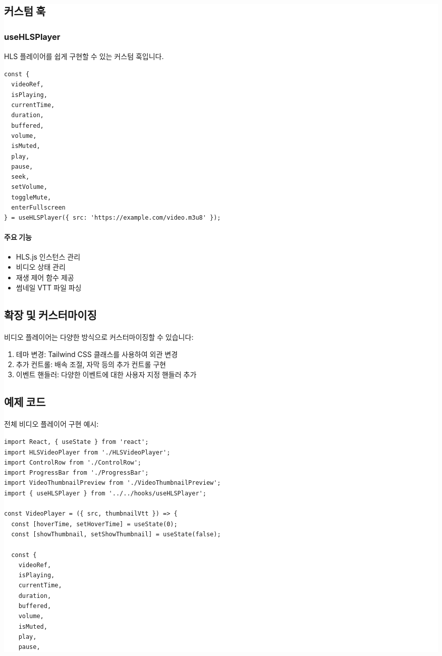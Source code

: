 ## 커스텀 훅

### useHLSPlayer

HLS 플레이어를 쉽게 구현할 수 있는 커스텀 훅입니다.

```tsx
const {
  videoRef,
  isPlaying,
  currentTime,
  duration,
  buffered,
  volume,
  isMuted,
  play,
  pause,
  seek,
  setVolume,
  toggleMute,
  enterFullscreen
} = useHLSPlayer({ src: 'https://example.com/video.m3u8' });
```

#### 주요 기능
- HLS.js 인스턴스 관리
- 비디오 상태 관리
- 재생 제어 함수 제공
- 썸네일 VTT 파일 파싱

## 확장 및 커스터마이징

비디오 플레이어는 다양한 방식으로 커스터마이징할 수 있습니다:

1. 테마 변경: Tailwind CSS 클래스를 사용하여 외관 변경
2. 추가 컨트롤: 배속 조절, 자막 등의 추가 컨트롤 구현
3. 이벤트 핸들러: 다양한 이벤트에 대한 사용자 지정 핸들러 추가

## 예제 코드

전체 비디오 플레이어 구현 예시:

```tsx
import React, { useState } from 'react';
import HLSVideoPlayer from './HLSVideoPlayer';
import ControlRow from './ControlRow';
import ProgressBar from './ProgressBar';
import VideoThumbnailPreview from './VideoThumbnailPreview';
import { useHLSPlayer } from '../../hooks/useHLSPlayer';

const VideoPlayer = ({ src, thumbnailVtt }) => {
  const [hoverTime, setHoverTime] = useState(0);
  const [showThumbnail, setShowThumbnail] = useState(false);
  
  const {
    videoRef,
    isPlaying,
    currentTime,
    duration,
    buffered,
    volume,
    isMuted,
    play,
    pause,
```